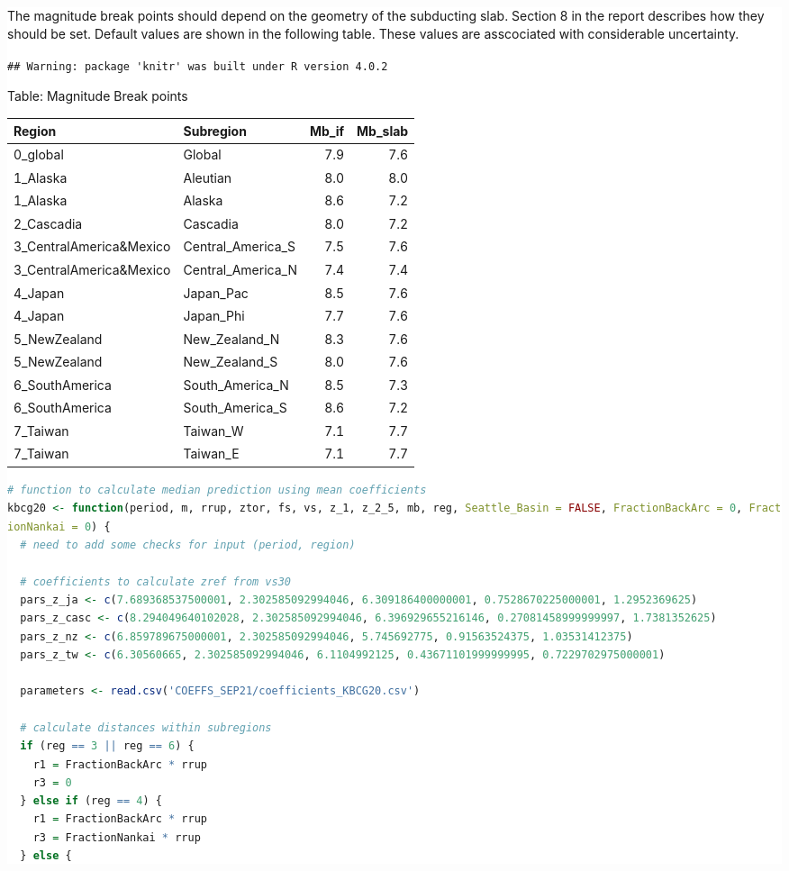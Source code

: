 The magnitude break points should depend on the geometry of the subducting slab.
Section 8 in the report describes how they should be set.
Default values are shown in the following table.
These values are asscociated with considerable uncertainty.


```
## Warning: package 'knitr' was built under R version 4.0.2
```



Table: Magnitude Break points

|Region                  |Subregion         | Mb_if| Mb_slab|
|:-----------------------|:-----------------|-----:|-------:|
|0_global                |Global            |   7.9|     7.6|
|1_Alaska                |Aleutian          |   8.0|     8.0|
|1_Alaska                |Alaska            |   8.6|     7.2|
|2_Cascadia              |Cascadia          |   8.0|     7.2|
|3_CentralAmerica&Mexico |Central_America_S |   7.5|     7.6|
|3_CentralAmerica&Mexico |Central_America_N |   7.4|     7.4|
|4_Japan                 |Japan_Pac         |   8.5|     7.6|
|4_Japan                 |Japan_Phi         |   7.7|     7.6|
|5_NewZealand            |New_Zealand_N     |   8.3|     7.6|
|5_NewZealand            |New_Zealand_S     |   8.0|     7.6|
|6_SouthAmerica          |South_America_N   |   8.5|     7.3|
|6_SouthAmerica          |South_America_S   |   8.6|     7.2|
|7_Taiwan                |Taiwan_W          |   7.1|     7.7|
|7_Taiwan                |Taiwan_E          |   7.1|     7.7|



```{.r .numberLines}
# function to calculate median prediction using mean coefficients
kbcg20 <- function(period, m, rrup, ztor, fs, vs, z_1, z_2_5, mb, reg, Seattle_Basin = FALSE, FractionBackArc = 0, FractionNankai = 0) {
  # need to add some checks for input (period, region)
  
  # coefficients to calculate zref from vs30
  pars_z_ja <- c(7.689368537500001, 2.302585092994046, 6.309186400000001, 0.7528670225000001, 1.2952369625)
  pars_z_casc <- c(8.294049640102028, 2.302585092994046, 6.396929655216146, 0.27081458999999997, 1.7381352625)
  pars_z_nz <- c(6.859789675000001, 2.302585092994046, 5.745692775, 0.91563524375, 1.03531412375)
  pars_z_tw <- c(6.30560665, 2.302585092994046, 6.1104992125, 0.43671101999999995, 0.7229702975000001)
  
  parameters <- read.csv('COEFFS_SEP21/coefficients_KBCG20.csv')
  
  # calculate distances within subregions
  if (reg == 3 || reg == 6) {
    r1 = FractionBackArc * rrup
    r3 = 0
  } else if (reg == 4) {
    r1 = FractionBackArc * rrup
    r3 = FractionNankai * rrup
  } else {
```